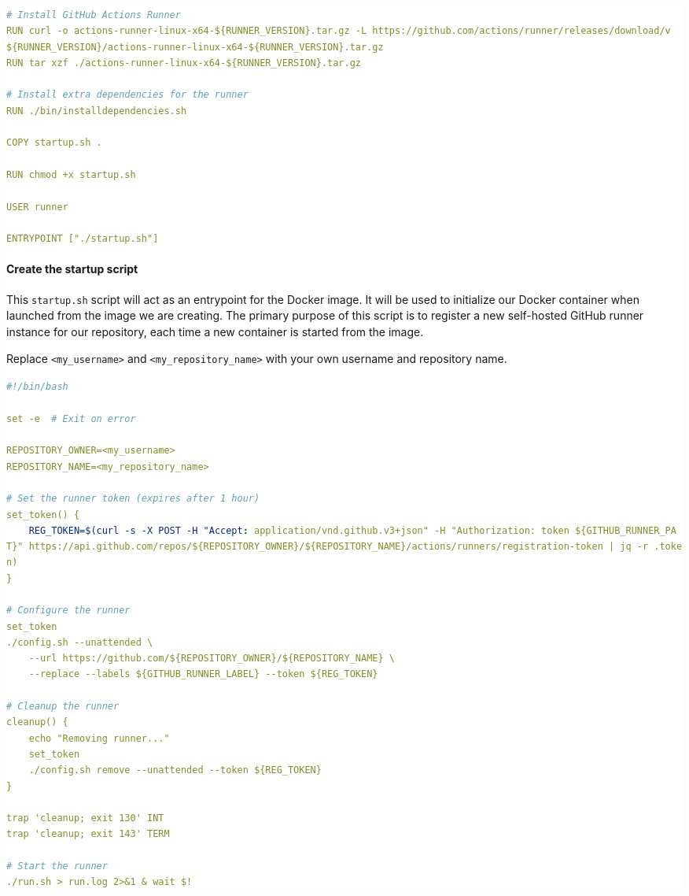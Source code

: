 ```yaml title="docker/Dockerfile"
# Install GitHub Actions Runner
RUN curl -o actions-runner-linux-x64-${RUNNER_VERSION}.tar.gz -L https://github.com/actions/runner/releases/download/v${RUNNER_VERSION}/actions-runner-linux-x64-${RUNNER_VERSION}.tar.gz
RUN tar xzf ./actions-runner-linux-x64-${RUNNER_VERSION}.tar.gz

# Install extra dependencies for the runner
RUN ./bin/installdependencies.sh

COPY startup.sh .

RUN chmod +x startup.sh

USER runner

ENTRYPOINT ["./startup.sh"]
```

#### Create the startup script

This `startup.sh` script will act as an entrypoint for the Docker image. It will
be used to initialize our Docker container when launched from the image we are
creating. The primary purpose of this script is to register a new self-hosted
GitHub runner instance for our repository, each time a new container is started
from the image.

Replace `<my_username>` and `<my_repository_name>` with your own username and
repository name.

```yaml title="docker/startup.sh"
#!/bin/bash

set -e  # Exit on error

REPOSITORY_OWNER=<my_username>
REPOSITORY_NAME=<my_repository_name>

# Set the runner token (expires after 1 hour)
set_token() {
    REG_TOKEN=$(curl -s -X POST -H "Accept: application/vnd.github.v3+json" -H "Authorization: token ${GITHUB_RUNNER_PAT}" https://api.github.com/repos/${REPOSITORY_OWNER}/${REPOSITORY_NAME}/actions/runners/registration-token | jq -r .token)
}

# Configure the runner
set_token
./config.sh --unattended \
    --url https://github.com/${REPOSITORY_OWNER}/${REPOSITORY_NAME} \
    --replace --labels ${GITHUB_RUNNER_LABEL} --token ${REG_TOKEN}

# Cleanup the runner
cleanup() {
    echo "Removing runner..."
    set_token
    ./config.sh remove --unattended --token ${REG_TOKEN}
}

trap 'cleanup; exit 130' INT
trap 'cleanup; exit 143' TERM

# Start the runner
./run.sh > run.log 2>&1 & wait $!
```
